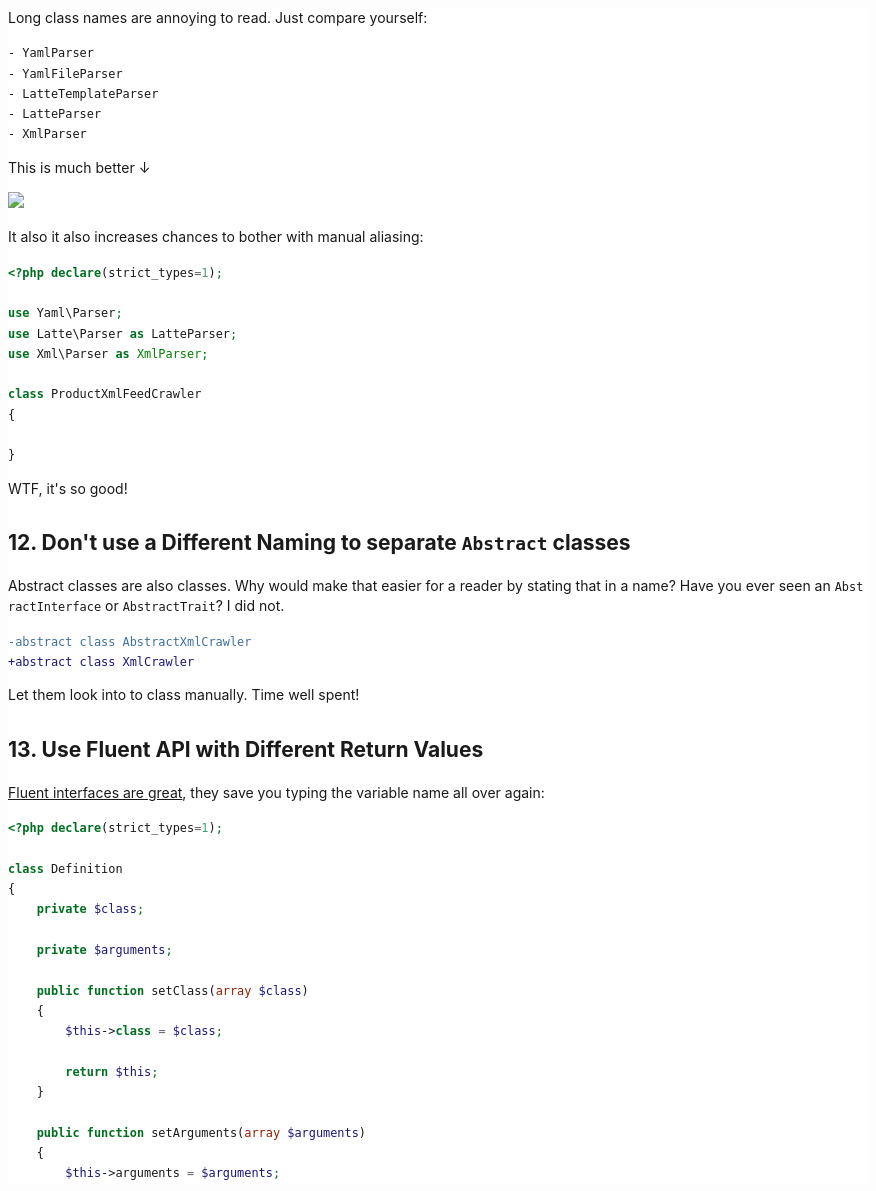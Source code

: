 Long class names are annoying to read. Just compare yourself:

```/ash
- YamlParser
- YamlFileParser
- LatteTemplateParser
- LatteParser
- XmlParser
```

This is much better ↓

<img src="/assets/images/posts/2018/vendor/omg-naming.gif" class="img-thumbnail">

It also it also increases chances to bother with manual aliasing:

```php
<?php declare(strict_types=1);

use Yaml\Parser;
use Latte\Parser as LatteParser;
use Xml\Parser as XmlParser;

class ProductXmlFeedCrawler
{

}
```

WTF, it's so good!

## 12. Don't use a Different Naming to separate `Abstract` classes

Abstract classes are also classes. Why would make that easier for a reader by stating that in a name? Have you ever seen an `AbstractInterface` or `AbstractTrait`? I did not.

```diff
-abstract class AbstractXmlCrawler
+abstract class XmlCrawler
```
Let them look into to class manually. Time well spent!

## 13. Use Fluent API with Different Return Values

[Fluent interfaces are great](https://ocramius.github.io/blog/fluent-interfaces-are-evil), they save you typing the variable name all over again:

```php
<?php declare(strict_types=1);

class Definition
{
    private $class;

    private $arguments;

    public function setClass(array $class)
    {
        $this->class = $class;

        return $this;
    }

    public function setArguments(array $arguments)
    {
        $this->arguments = $arguments;

```